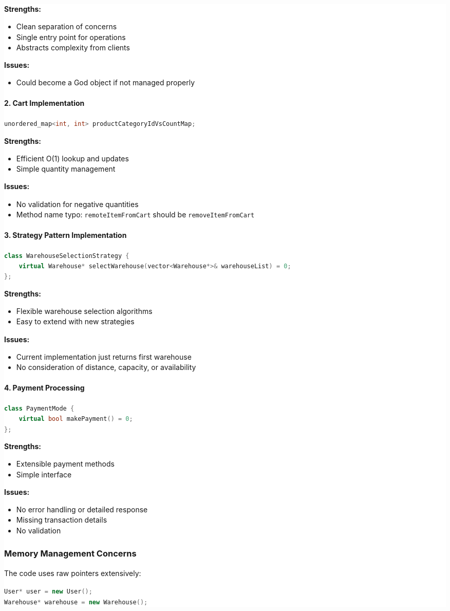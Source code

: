 **Strengths:**
- Clean separation of concerns
- Single entry point for operations
- Abstracts complexity from clients

**Issues:**
- Could become a God object if not managed properly

#### 2. **Cart Implementation**
```cpp
unordered_map<int, int> productCategoryIdVsCountMap;
```

**Strengths:**
- Efficient O(1) lookup and updates
- Simple quantity management

**Issues:**
- No validation for negative quantities
- Method name typo: `remoteItemFromCart` should be `removeItemFromCart`

#### 3. **Strategy Pattern Implementation**
```cpp
class WarehouseSelectionStrategy {
    virtual Warehouse* selectWarehouse(vector<Warehouse*>& warehouseList) = 0;
};
```

**Strengths:**
- Flexible warehouse selection algorithms
- Easy to extend with new strategies

**Issues:**
- Current implementation just returns first warehouse
- No consideration of distance, capacity, or availability

#### 4. **Payment Processing**
```cpp
class PaymentMode {
    virtual bool makePayment() = 0;
};
```

**Strengths:**
- Extensible payment methods
- Simple interface

**Issues:**
- No error handling or detailed response
- Missing transaction details
- No validation

### Memory Management Concerns

The code uses raw pointers extensively:
```cpp
User* user = new User();
Warehouse* warehouse = new Warehouse();
```

